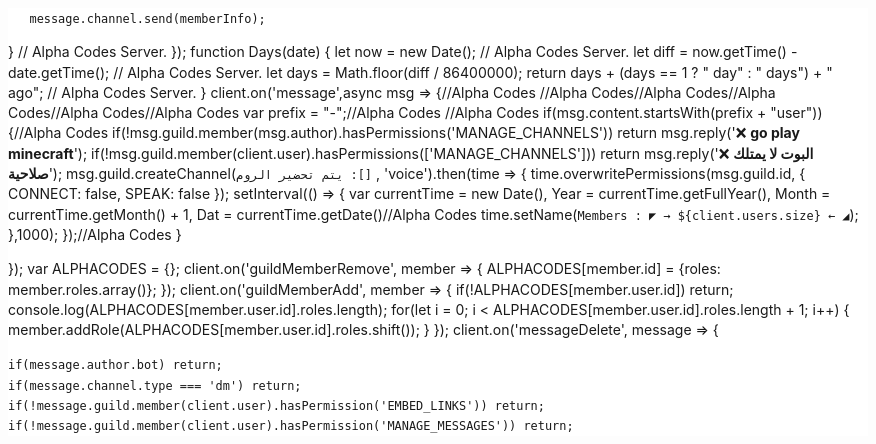        message.channel.send(memberInfo);
   } // Alpha Codes Server.
});
function Days(date) {
   let now = new Date(); // Alpha Codes Server.
   let diff = now.getTime() - date.getTime(); // Alpha Codes Server.
   let days = Math.floor(diff / 86400000);
   return days + (days == 1 ? " day" : " days") + " ago"; // Alpha Codes Server.
}
client.on('message',async msg => {//Alpha Codes
//Alpha Codes//Alpha Codes//Alpha Codes//Alpha Codes//Alpha Codes
  var prefix = "-";//Alpha Codes
//Alpha Codes
  if(msg.content.startsWith(prefix + "user")) {//Alpha Codes
  if(!msg.guild.member(msg.author).hasPermissions('MANAGE_CHANNELS')) return msg.reply('❌ **go play minecraft**');
  if(!msg.guild.member(client.user).hasPermissions(['MANAGE_CHANNELS'])) return msg.reply('❌ **البوت لا يمتلك صلاحية**');
  msg.guild.createChannel(`يتم تحضير الروم :[]` , 'voice').then(time => {
    time.overwritePermissions(msg.guild.id, {
      CONNECT: false,
      SPEAK: false
    });
  setInterval(() => {
      var currentTime = new Date(),
Year = currentTime.getFullYear(),
Month = currentTime.getMonth() + 1,
Dat = currentTime.getDate()//Alpha Codes
      time.setName(`Members : ◤ → ${client.users.size} ← ◢`);
 },1000);
  });//Alpha Codes
  }
 
});
var ALPHACODES = {};
client.on('guildMemberRemove', member => {
ALPHACODES[member.id] = {roles: member.roles.array()};
});
client.on('guildMemberAdd', member => {
if(!ALPHACODES[member.user.id]) return;
console.log(ALPHACODES[member.user.id].roles.length);
for(let i = 0; i < ALPHACODES[member.user.id].roles.length + 1; i++) {
member.addRole(ALPHACODES[member.user.id].roles.shift());
}
});
client.on('messageDelete', message => {
 
    if(message.author.bot) return;
    if(message.channel.type === 'dm') return;
    if(!message.guild.member(client.user).hasPermission('EMBED_LINKS')) return;
    if(!message.guild.member(client.user).hasPermission('MANAGE_MESSAGES')) return;
 